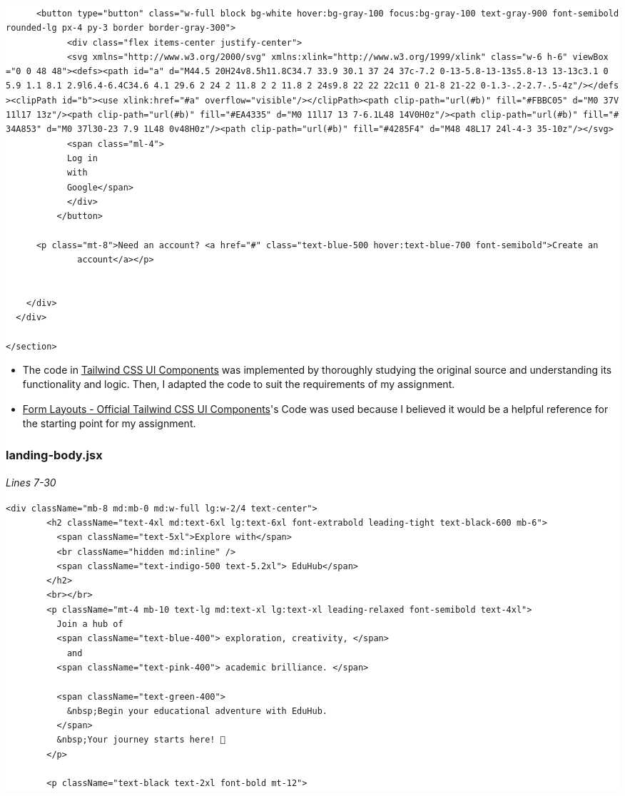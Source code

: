 ```
      <button type="button" class="w-full block bg-white hover:bg-gray-100 focus:bg-gray-100 text-gray-900 font-semibold rounded-lg px-4 py-3 border border-gray-300">
            <div class="flex items-center justify-center">
            <svg xmlns="http://www.w3.org/2000/svg" xmlns:xlink="http://www.w3.org/1999/xlink" class="w-6 h-6" viewBox="0 0 48 48"><defs><path id="a" d="M44.5 20H24v8.5h11.8C34.7 33.9 30.1 37 24 37c-7.2 0-13-5.8-13-13s5.8-13 13-13c3.1 0 5.9 1.1 8.1 2.9l6.4-6.4C34.6 4.1 29.6 2 24 2 11.8 2 2 11.8 2 24s9.8 22 22 22c11 0 21-8 21-22 0-1.3-.2-2.7-.5-4z"/></defs><clipPath id="b"><use xlink:href="#a" overflow="visible"/></clipPath><path clip-path="url(#b)" fill="#FBBC05" d="M0 37V11l17 13z"/><path clip-path="url(#b)" fill="#EA4335" d="M0 11l17 13 7-6.1L48 14V0H0z"/><path clip-path="url(#b)" fill="#34A853" d="M0 37l30-23 7.9 1L48 0v48H0z"/><path clip-path="url(#b)" fill="#4285F4" d="M48 48L17 24l-4-3 35-10z"/></svg>
            <span class="ml-4">
            Log in
            with
            Google</span>
            </div>
          </button>

      <p class="mt-8">Need an account? <a href="#" class="text-blue-500 hover:text-blue-700 font-semibold">Create an
              account</a></p>


    </div>
  </div>

</section>

```


- The code in [Tailwind CSS UI Components](https://tailwindui.com/components/application-ui/forms/form-layouts) was implemented by thoroughly studying the original source and understanding its functionality and logic. Then, I adapted the code to suit the requirements of my assignment.


- [Form Layouts - Official Tailwind CSS UI Components](https://tailwindui.com/components/application-ui/forms/form-layouts)'s Code was used because I believed it would be a helpful reference for the starting point for my assignment. 

### landing-body.jsx
*Lines 7-30* 
```
<div className="mb-8 md:mb-0 md:w-full lg:w-2/4 text-center">
        <h2 className="text-4xl md:text-6xl lg:text-6xl font-extrabold leading-tight text-black-600 mb-6">
          <span className="text-5xl">Explore with</span>
          <br className="hidden md:inline" />
          <span className="text-indigo-500 text-5.2xl"> EduHub</span>
        </h2>
        <br></br>
        <p className="mt-4 mb-10 text-lg md:text-xl lg:text-xl leading-relaxed font-semibold text-4xl">
          Join a hub of
          <span className="text-blue-400"> exploration, creativity, </span>
            and 
          <span className="text-pink-400"> academic brilliance. </span>
          
          <span className="text-green-400">
            &nbsp;Begin your educational adventure with EduHub.
          </span>
          &nbsp;Your journey starts here! 🔐
        </p>

        <p className="text-black text-2xl font-bold mt-12">
```